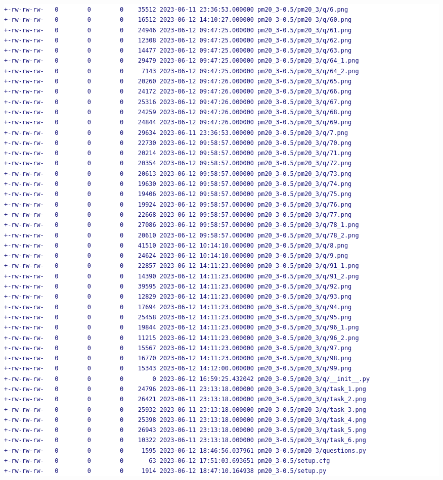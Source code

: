 ```diff
+-rw-rw-rw-   0        0        0    35512 2023-06-11 23:36:53.000000 pm20_3-0.5/pm20_3/q/6.png
+-rw-rw-rw-   0        0        0    16512 2023-06-12 14:10:27.000000 pm20_3-0.5/pm20_3/q/60.png
+-rw-rw-rw-   0        0        0    24946 2023-06-12 09:47:25.000000 pm20_3-0.5/pm20_3/q/61.png
+-rw-rw-rw-   0        0        0    12308 2023-06-12 09:47:25.000000 pm20_3-0.5/pm20_3/q/62.png
+-rw-rw-rw-   0        0        0    14477 2023-06-12 09:47:25.000000 pm20_3-0.5/pm20_3/q/63.png
+-rw-rw-rw-   0        0        0    29479 2023-06-12 09:47:25.000000 pm20_3-0.5/pm20_3/q/64_1.png
+-rw-rw-rw-   0        0        0     7143 2023-06-12 09:47:25.000000 pm20_3-0.5/pm20_3/q/64_2.png
+-rw-rw-rw-   0        0        0    20260 2023-06-12 09:47:26.000000 pm20_3-0.5/pm20_3/q/65.png
+-rw-rw-rw-   0        0        0    24172 2023-06-12 09:47:26.000000 pm20_3-0.5/pm20_3/q/66.png
+-rw-rw-rw-   0        0        0    25316 2023-06-12 09:47:26.000000 pm20_3-0.5/pm20_3/q/67.png
+-rw-rw-rw-   0        0        0    24259 2023-06-12 09:47:26.000000 pm20_3-0.5/pm20_3/q/68.png
+-rw-rw-rw-   0        0        0    24844 2023-06-12 09:47:26.000000 pm20_3-0.5/pm20_3/q/69.png
+-rw-rw-rw-   0        0        0    29634 2023-06-11 23:36:53.000000 pm20_3-0.5/pm20_3/q/7.png
+-rw-rw-rw-   0        0        0    22730 2023-06-12 09:58:57.000000 pm20_3-0.5/pm20_3/q/70.png
+-rw-rw-rw-   0        0        0    20214 2023-06-12 09:58:57.000000 pm20_3-0.5/pm20_3/q/71.png
+-rw-rw-rw-   0        0        0    20354 2023-06-12 09:58:57.000000 pm20_3-0.5/pm20_3/q/72.png
+-rw-rw-rw-   0        0        0    20613 2023-06-12 09:58:57.000000 pm20_3-0.5/pm20_3/q/73.png
+-rw-rw-rw-   0        0        0    19630 2023-06-12 09:58:57.000000 pm20_3-0.5/pm20_3/q/74.png
+-rw-rw-rw-   0        0        0    19406 2023-06-12 09:58:57.000000 pm20_3-0.5/pm20_3/q/75.png
+-rw-rw-rw-   0        0        0    19924 2023-06-12 09:58:57.000000 pm20_3-0.5/pm20_3/q/76.png
+-rw-rw-rw-   0        0        0    22668 2023-06-12 09:58:57.000000 pm20_3-0.5/pm20_3/q/77.png
+-rw-rw-rw-   0        0        0    27086 2023-06-12 09:58:57.000000 pm20_3-0.5/pm20_3/q/78_1.png
+-rw-rw-rw-   0        0        0    20610 2023-06-12 09:58:57.000000 pm20_3-0.5/pm20_3/q/78_2.png
+-rw-rw-rw-   0        0        0    41510 2023-06-12 10:14:10.000000 pm20_3-0.5/pm20_3/q/8.png
+-rw-rw-rw-   0        0        0    24624 2023-06-12 10:14:10.000000 pm20_3-0.5/pm20_3/q/9.png
+-rw-rw-rw-   0        0        0    22857 2023-06-12 14:11:23.000000 pm20_3-0.5/pm20_3/q/91_1.png
+-rw-rw-rw-   0        0        0    14390 2023-06-12 14:11:23.000000 pm20_3-0.5/pm20_3/q/91_2.png
+-rw-rw-rw-   0        0        0    39595 2023-06-12 14:11:23.000000 pm20_3-0.5/pm20_3/q/92.png
+-rw-rw-rw-   0        0        0    12829 2023-06-12 14:11:23.000000 pm20_3-0.5/pm20_3/q/93.png
+-rw-rw-rw-   0        0        0    17694 2023-06-12 14:11:23.000000 pm20_3-0.5/pm20_3/q/94.png
+-rw-rw-rw-   0        0        0    25458 2023-06-12 14:11:23.000000 pm20_3-0.5/pm20_3/q/95.png
+-rw-rw-rw-   0        0        0    19844 2023-06-12 14:11:23.000000 pm20_3-0.5/pm20_3/q/96_1.png
+-rw-rw-rw-   0        0        0    11215 2023-06-12 14:11:23.000000 pm20_3-0.5/pm20_3/q/96_2.png
+-rw-rw-rw-   0        0        0    15567 2023-06-12 14:11:23.000000 pm20_3-0.5/pm20_3/q/97.png
+-rw-rw-rw-   0        0        0    16770 2023-06-12 14:11:23.000000 pm20_3-0.5/pm20_3/q/98.png
+-rw-rw-rw-   0        0        0    15343 2023-06-12 14:12:00.000000 pm20_3-0.5/pm20_3/q/99.png
+-rw-rw-rw-   0        0        0        0 2023-06-12 16:59:25.432042 pm20_3-0.5/pm20_3/q/__init__.py
+-rw-rw-rw-   0        0        0    24796 2023-06-11 23:13:18.000000 pm20_3-0.5/pm20_3/q/task_1.png
+-rw-rw-rw-   0        0        0    26421 2023-06-11 23:13:18.000000 pm20_3-0.5/pm20_3/q/task_2.png
+-rw-rw-rw-   0        0        0    25932 2023-06-11 23:13:18.000000 pm20_3-0.5/pm20_3/q/task_3.png
+-rw-rw-rw-   0        0        0    25398 2023-06-11 23:13:18.000000 pm20_3-0.5/pm20_3/q/task_4.png
+-rw-rw-rw-   0        0        0    26943 2023-06-11 23:13:18.000000 pm20_3-0.5/pm20_3/q/task_5.png
+-rw-rw-rw-   0        0        0    10322 2023-06-11 23:13:18.000000 pm20_3-0.5/pm20_3/q/task_6.png
+-rw-rw-rw-   0        0        0     1595 2023-06-12 18:46:56.037961 pm20_3-0.5/pm20_3/questions.py
+-rw-rw-rw-   0        0        0       63 2023-06-12 17:51:03.693651 pm20_3-0.5/setup.cfg
+-rw-rw-rw-   0        0        0     1914 2023-06-12 18:47:10.164938 pm20_3-0.5/setup.py
```
